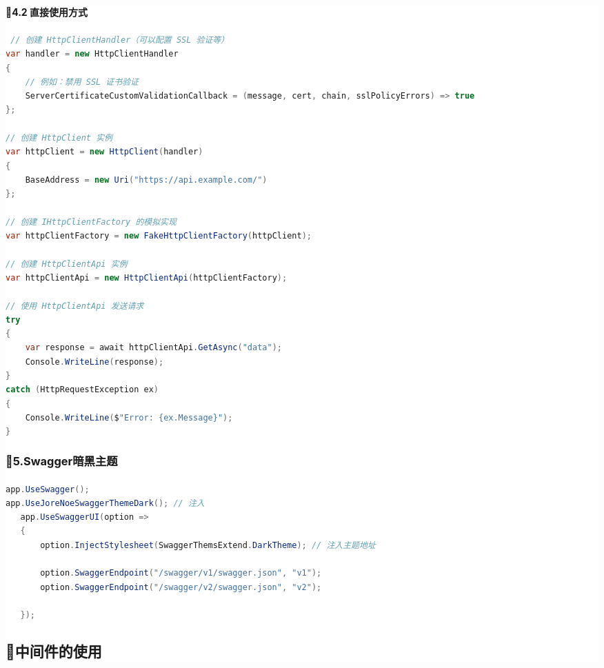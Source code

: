 #### 🔗4.2 直接使用方式

```c#
 // 创建 HttpClientHandler（可以配置 SSL 验证等）
var handler = new HttpClientHandler
{
    // 例如：禁用 SSL 证书验证
    ServerCertificateCustomValidationCallback = (message, cert, chain, sslPolicyErrors) => true
};

// 创建 HttpClient 实例
var httpClient = new HttpClient(handler)
{
    BaseAddress = new Uri("https://api.example.com/")
};

// 创建 IHttpClientFactory 的模拟实现
var httpClientFactory = new FakeHttpClientFactory(httpClient);

// 创建 HttpClientApi 实例
var httpClientApi = new HttpClientApi(httpClientFactory);

// 使用 HttpClientApi 发送请求
try
{
    var response = await httpClientApi.GetAsync("data");
    Console.WriteLine(response);
}
catch (HttpRequestException ex)
{
    Console.WriteLine($"Error: {ex.Message}");
}
```

### 🔗5.Swagger暗黑主题

```c#
app.UseSwagger();
app.UseJoreNoeSwaggerThemeDark(); // 注入
   app.UseSwaggerUI(option =>
   {
       option.InjectStylesheet(SwaggerThemsExtend.DarkTheme); // 注入主题地址
       
       option.SwaggerEndpoint("/swagger/v1/swagger.json", "v1");
       option.SwaggerEndpoint("/swagger/v2/swagger.json", "v2");

   });

```

## 🚀中间件的使用
